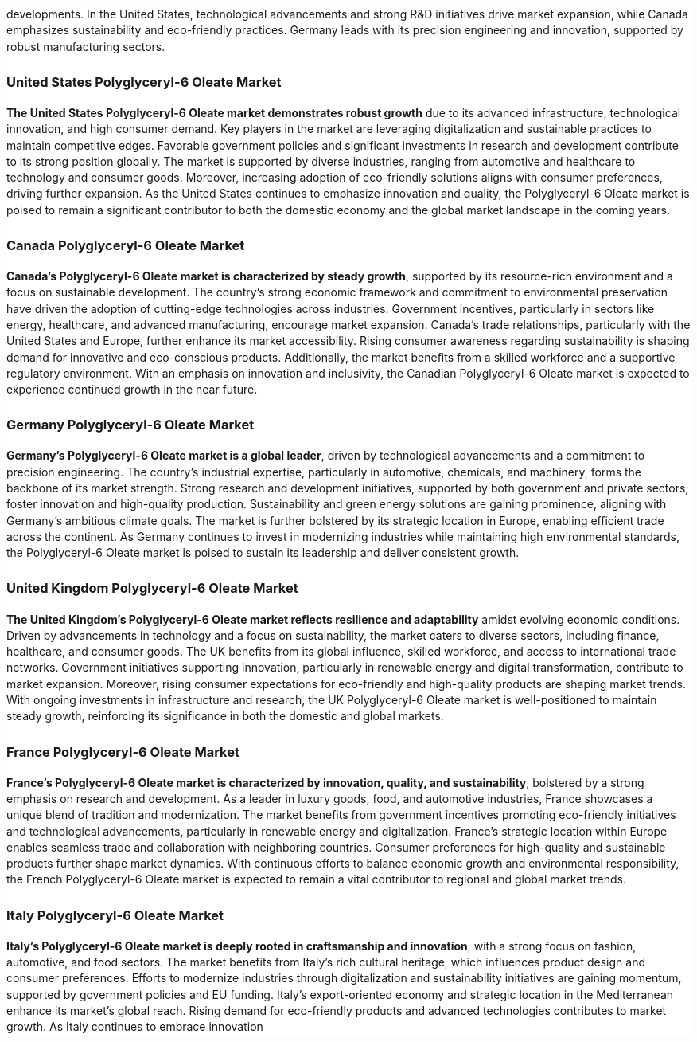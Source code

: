 developments. In the United States, technological advancements and strong R&amp;D initiatives drive market expansion, while Canada emphasizes sustainability and eco-friendly practices. Germany leads with its precision engineering and innovation, supported by robust manufacturing sectors.</span></em></p></blockquote><h3><strong>United States Polyglyceryl-6 Oleate Market</strong></h3><p><strong>The United States Polyglyceryl-6 Oleate market demonstrates robust growth</strong> due to its advanced infrastructure, technological innovation, and high consumer demand. Key players in the market are leveraging digitalization and sustainable practices to maintain competitive edges. Favorable government policies and significant investments in research and development contribute to its strong position globally. The market is supported by diverse industries, ranging from automotive and healthcare to technology and consumer goods. Moreover, increasing adoption of eco-friendly solutions aligns with consumer preferences, driving further expansion. As the United States continues to emphasize innovation and quality, the Polyglyceryl-6 Oleate market is poised to remain a significant contributor to both the domestic economy and the global market landscape in the coming years.</p><h3><strong>Canada Polyglyceryl-6 Oleate Market</strong></h3><p><strong>Canada&rsquo;s Polyglyceryl-6 Oleate market is characterized by steady growth</strong>, supported by its resource-rich environment and a focus on sustainable development. The country&rsquo;s strong economic framework and commitment to environmental preservation have driven the adoption of cutting-edge technologies across industries. Government incentives, particularly in sectors like energy, healthcare, and advanced manufacturing, encourage market expansion. Canada&rsquo;s trade relationships, particularly with the United States and Europe, further enhance its market accessibility. Rising consumer awareness regarding sustainability is shaping demand for innovative and eco-conscious products. Additionally, the market benefits from a skilled workforce and a supportive regulatory environment. With an emphasis on innovation and inclusivity, the Canadian Polyglyceryl-6 Oleate market is expected to experience continued growth in the near future.</p><h3><strong>Germany Polyglyceryl-6 Oleate Market</strong></h3><p><strong>Germany&rsquo;s Polyglyceryl-6 Oleate market is a global leader</strong>, driven by technological advancements and a commitment to precision engineering. The country&rsquo;s industrial expertise, particularly in automotive, chemicals, and machinery, forms the backbone of its market strength. Strong research and development initiatives, supported by both government and private sectors, foster innovation and high-quality production. Sustainability and green energy solutions are gaining prominence, aligning with Germany&rsquo;s ambitious climate goals. The market is further bolstered by its strategic location in Europe, enabling efficient trade across the continent. As Germany continues to invest in modernizing industries while maintaining high environmental standards, the Polyglyceryl-6 Oleate market is poised to sustain its leadership and deliver consistent growth.</p><h3><strong>United Kingdom Polyglyceryl-6 Oleate Market</strong></h3><p><strong>The United Kingdom&rsquo;s Polyglyceryl-6 Oleate market reflects resilience and adaptability</strong> amidst evolving economic conditions. Driven by advancements in technology and a focus on sustainability, the market caters to diverse sectors, including finance, healthcare, and consumer goods. The UK benefits from its global influence, skilled workforce, and access to international trade networks. Government initiatives supporting innovation, particularly in renewable energy and digital transformation, contribute to market expansion. Moreover, rising consumer expectations for eco-friendly and high-quality products are shaping market trends. With ongoing investments in infrastructure and research, the UK Polyglyceryl-6 Oleate market is well-positioned to maintain steady growth, reinforcing its significance in both the domestic and global markets.</p><h3><strong>France Polyglyceryl-6 Oleate Market</strong></h3><p><strong>France&rsquo;s Polyglyceryl-6 Oleate market is characterized by innovation, quality, and sustainability</strong>, bolstered by a strong emphasis on research and development. As a leader in luxury goods, food, and automotive industries, France showcases a unique blend of tradition and modernization. The market benefits from government incentives promoting eco-friendly initiatives and technological advancements, particularly in renewable energy and digitalization. France&rsquo;s strategic location within Europe enables seamless trade and collaboration with neighboring countries. Consumer preferences for high-quality and sustainable products further shape market dynamics. With continuous efforts to balance economic growth and environmental responsibility, the French Polyglyceryl-6 Oleate market is expected to remain a vital contributor to regional and global market trends.</p><h3><strong>Italy Polyglyceryl-6 Oleate Market</strong></h3><p><strong>Italy&rsquo;s Polyglyceryl-6 Oleate market is deeply rooted in craftsmanship and innovation</strong>, with a strong focus on fashion, automotive, and food sectors. The market benefits from Italy&rsquo;s rich cultural heritage, which influences product design and consumer preferences. Efforts to modernize industries through digitalization and sustainability initiatives are gaining momentum, supported by government policies and EU funding. Italy&rsquo;s export-oriented economy and strategic location in the Mediterranean enhance its market&rsquo;s global reach. Rising demand for eco-friendly products and advanced technologies contributes to market growth. As Italy continues to embrace innovation